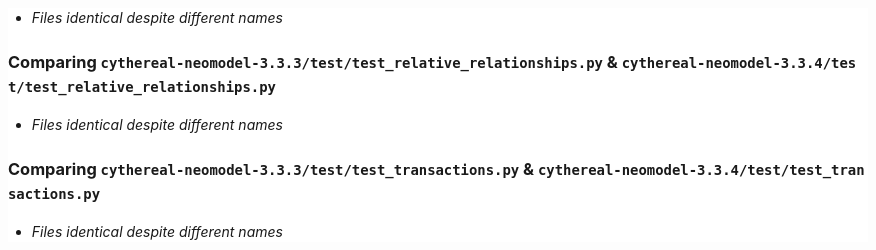  * *Files identical despite different names*

### Comparing `cythereal-neomodel-3.3.3/test/test_relative_relationships.py` & `cythereal-neomodel-3.3.4/test/test_relative_relationships.py`

 * *Files identical despite different names*

### Comparing `cythereal-neomodel-3.3.3/test/test_transactions.py` & `cythereal-neomodel-3.3.4/test/test_transactions.py`

 * *Files identical despite different names*

